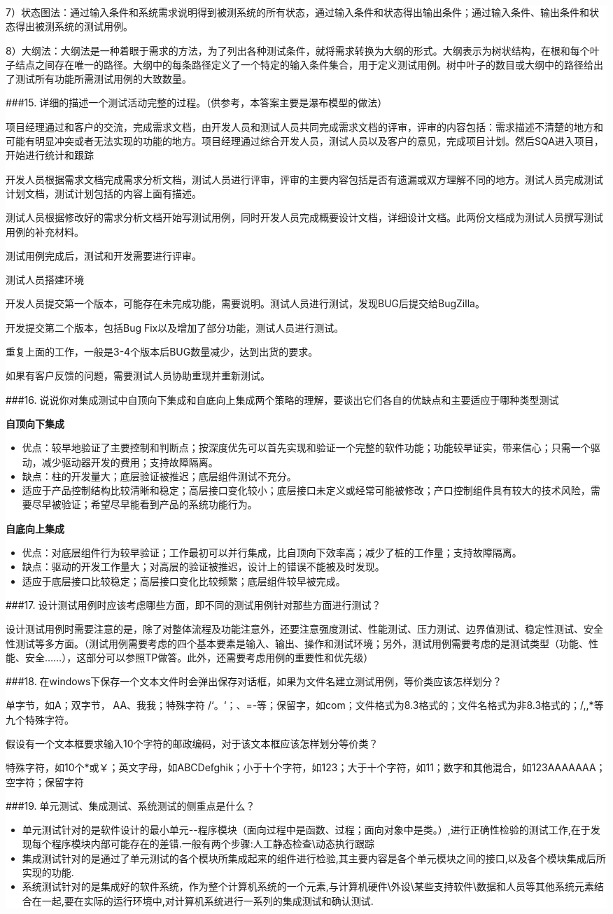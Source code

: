 7）状态图法：通过输入条件和系统需求说明得到被测系统的所有状态，通过输入条件和状态得出输出条件；通过输入条件、输出条件和状态得出被测系统的测试用例。

8）大纲法：大纲法是一种着眼于需求的方法，为了列出各种测试条件，就将需求转换为大纲的形式。大纲表示为树状结构，在根和每个叶子结点之间存在唯一的路径。大纲中的每条路径定义了一个特定的输入条件集合，用于定义测试用例。树中叶子的数目或大纲中的路径给出了测试所有功能所需测试用例的大致数量。


###15. 详细的描述一个测试活动完整的过程。（供参考，本答案主要是瀑布模型的做法）

项目经理通过和客户的交流，完成需求文档，由开发人员和测试人员共同完成需求文档的评审，评审的内容包括：需求描述不清楚的地方和可能有明显冲突或者无法实现的功能的地方。项目经理通过综合开发人员，测试人员以及客户的意见，完成项目计划。然后SQA进入项目，开始进行统计和跟踪

开发人员根据需求文档完成需求分析文档，测试人员进行评审，评审的主要内容包括是否有遗漏或双方理解不同的地方。测试人员完成测试计划文档，测试计划包括的内容上面有描述。

测试人员根据修改好的需求分析文档开始写测试用例，同时开发人员完成概要设计文档，详细设计文档。此两份文档成为测试人员撰写测试用例的补充材料。

测试用例完成后，测试和开发需要进行评审。

测试人员搭建环境

开发人员提交第一个版本，可能存在未完成功能，需要说明。测试人员进行测试，发现BUG后提交给BugZilla。

开发提交第二个版本，包括Bug Fix以及增加了部分功能，测试人员进行测试。

重复上面的工作，一般是3-4个版本后BUG数量减少，达到出货的要求。

如果有客户反馈的问题，需要测试人员协助重现并重新测试。


###16. 说说你对集成测试中自顶向下集成和自底向上集成两个策略的理解，要谈出它们各自的优缺点和主要适应于哪种类型测试

**自顶向下集成**

- 优点：较早地验证了主要控制和判断点；按深度优先可以首先实现和验证一个完整的软件功能；功能较早证实，带来信心；只需一个驱动，减少驱动器开发的费用；支持故障隔离。
- 缺点：柱的开发量大；底层验证被推迟；底层组件测试不充分。
- 适应于产品控制结构比较清晰和稳定；高层接口变化较小；底层接口未定义或经常可能被修改；产口控制组件具有较大的技术风险，需要尽早被验证；希望尽早能看到产品的系统功能行为。

**自底向上集成**

- 优点：对底层组件行为较早验证；工作最初可以并行集成，比自顶向下效率高；减少了桩的工作量；支持故障隔离。
- 缺点：驱动的开发工作量大；对高层的验证被推迟，设计上的错误不能被及时发现。
- 适应于底层接口比较稳定；高层接口变化比较频繁；底层组件较早被完成。

###17. 设计测试用例时应该考虑哪些方面，即不同的测试用例针对那些方面进行测试？

设计测试用例时需要注意的是，除了对整体流程及功能注意外，还要注意强度测试、性能测试、压力测试、边界值测试、稳定性测试、安全性测试等多方面。（测试用例需要考虑的四个基本要素是输入、输出、操作和测试环境；另外，测试用例需要考虑的是测试类型（功能、性能、安全……），这部分可以参照TP做答。此外，还需要考虑用例的重要性和优先级）

###18. 在windows下保存一个文本文件时会弹出保存对话框，如果为文件名建立测试用例，等价类应该怎样划分？

单字节，如A；双字节， AA、我我；特殊字符 /‘。‘；、=-等；保留字，如com；文件格式为8.3格式的；文件名格式为非8.3格式的；/,\,*等九个特殊字符。

假设有一个文本框要求输入10个字符的邮政编码，对于该文本框应该怎样划分等价类？

特殊字符，如10个*或￥；英文字母，如ABCDefghik；小于十个字符，如123；大于十个字符，如11；数字和其他混合，如123AAAAAAA；空字符；保留字符


###19. 单元测试、集成测试、系统测试的侧重点是什么？ 
- 单元测试针对的是软件设计的最小单元--程序模块（面向过程中是函数、过程；面向对象中是类。）,进行正确性检验的测试工作,在于发现每个程序模块内部可能存在的差错.一般有两个步骤:人工静态检查\动态执行跟踪 
- 集成测试针对的是通过了单元测试的各个模块所集成起来的组件进行检验,其主要内容是各个单元模块之间的接口,以及各个模块集成后所实现的功能. 
- 系统测试针对的是集成好的软件系统，作为整个计算机系统的一个元素,与计算机硬件\外设\某些支持软件\数据和人员等其他系统元素结合在一起,要在实际的运行环境中,对计算机系统进行一系列的集成测试和确认测试.
